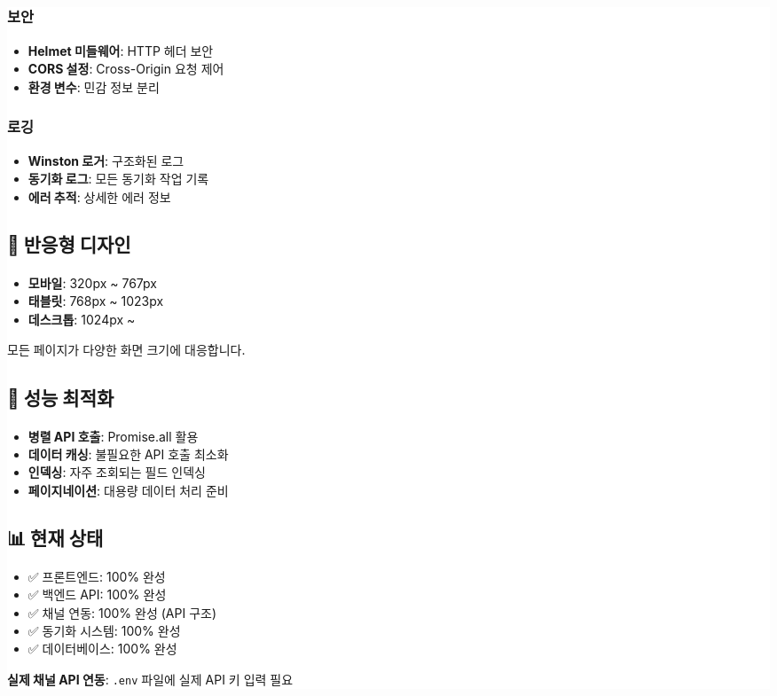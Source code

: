 ### 보안
- **Helmet 미들웨어**: HTTP 헤더 보안
- **CORS 설정**: Cross-Origin 요청 제어
- **환경 변수**: 민감 정보 분리

### 로깅
- **Winston 로거**: 구조화된 로그
- **동기화 로그**: 모든 동기화 작업 기록
- **에러 추적**: 상세한 에러 정보

## 📱 반응형 디자인

- **모바일**: 320px ~ 767px
- **태블릿**: 768px ~ 1023px
- **데스크톱**: 1024px ~

모든 페이지가 다양한 화면 크기에 대응합니다.

## 🚀 성능 최적화

- **병렬 API 호출**: Promise.all 활용
- **데이터 캐싱**: 불필요한 API 호출 최소화
- **인덱싱**: 자주 조회되는 필드 인덱싱
- **페이지네이션**: 대용량 데이터 처리 준비

## 📊 현재 상태

- ✅ 프론트엔드: 100% 완성
- ✅ 백엔드 API: 100% 완성
- ✅ 채널 연동: 100% 완성 (API 구조)
- ✅ 동기화 시스템: 100% 완성
- ✅ 데이터베이스: 100% 완성

**실제 채널 API 연동**: `.env` 파일에 실제 API 키 입력 필요
